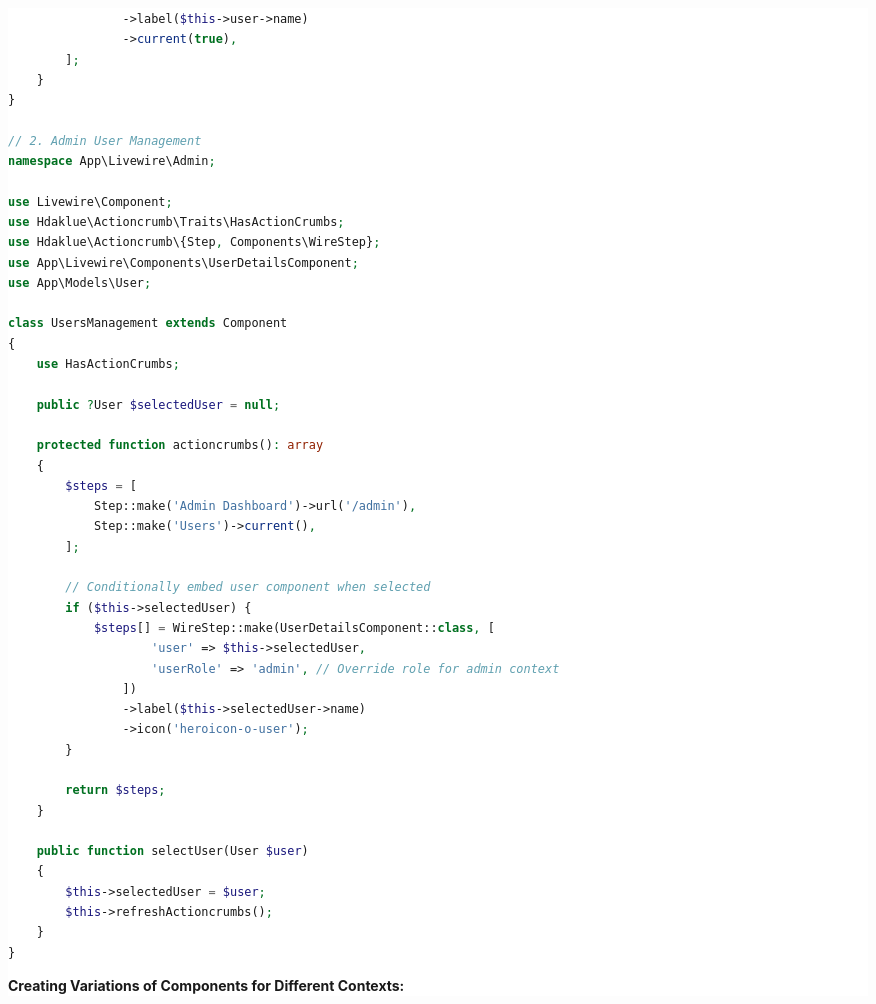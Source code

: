 ```php
                ->label($this->user->name)
                ->current(true),
        ];
    }
}

// 2. Admin User Management
namespace App\Livewire\Admin;

use Livewire\Component;
use Hdaklue\Actioncrumb\Traits\HasActionCrumbs;
use Hdaklue\Actioncrumb\{Step, Components\WireStep};
use App\Livewire\Components\UserDetailsComponent;
use App\Models\User;

class UsersManagement extends Component
{
    use HasActionCrumbs;

    public ?User $selectedUser = null;

    protected function actioncrumbs(): array
    {
        $steps = [
            Step::make('Admin Dashboard')->url('/admin'),
            Step::make('Users')->current(),
        ];

        // Conditionally embed user component when selected
        if ($this->selectedUser) {
            $steps[] = WireStep::make(UserDetailsComponent::class, [
                    'user' => $this->selectedUser,
                    'userRole' => 'admin', // Override role for admin context
                ])
                ->label($this->selectedUser->name)
                ->icon('heroicon-o-user');
        }

        return $steps;
    }

    public function selectUser(User $user)
    {
        $this->selectedUser = $user;
        $this->refreshActioncrumbs();
    }
}
```

**Creating Variations of Components for Different Contexts:**
